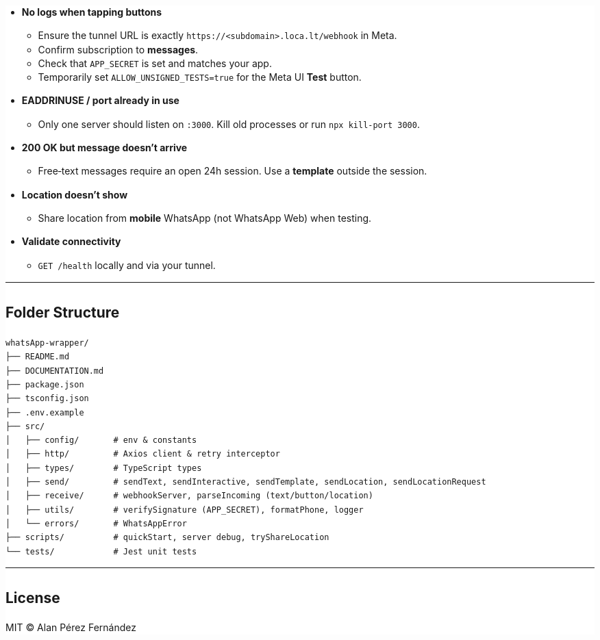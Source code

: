 - **No logs when tapping buttons**
  - Ensure the tunnel URL is exactly `https://<subdomain>.loca.lt/webhook` in Meta.
  - Confirm subscription to **messages**.
  - Check that `APP_SECRET` is set and matches your app.
  - Temporarily set `ALLOW_UNSIGNED_TESTS=true` for the Meta UI **Test** button.

- **EADDRINUSE / port already in use**
  - Only one server should listen on `:3000`. Kill old processes or run `npx kill-port 3000`.

- **200 OK but message doesn’t arrive**
  - Free‑text messages require an open 24h session. Use a **template** outside the session.

- **Location doesn’t show**
  - Share location from **mobile** WhatsApp (not WhatsApp Web) when testing.

- **Validate connectivity**
  - `GET /health` locally and via your tunnel.

---

## Folder Structure

```
whatsApp-wrapper/
├── README.md
├── DOCUMENTATION.md
├── package.json
├── tsconfig.json
├── .env.example
├── src/
│   ├── config/       # env & constants
│   ├── http/         # Axios client & retry interceptor
│   ├── types/        # TypeScript types
│   ├── send/         # sendText, sendInteractive, sendTemplate, sendLocation, sendLocationRequest
│   ├── receive/      # webhookServer, parseIncoming (text/button/location)
│   ├── utils/        # verifySignature (APP_SECRET), formatPhone, logger
│   └── errors/       # WhatsAppError
├── scripts/          # quickStart, server debug, tryShareLocation
└── tests/            # Jest unit tests
```

---

## License
MIT © Alan Pérez Fernández